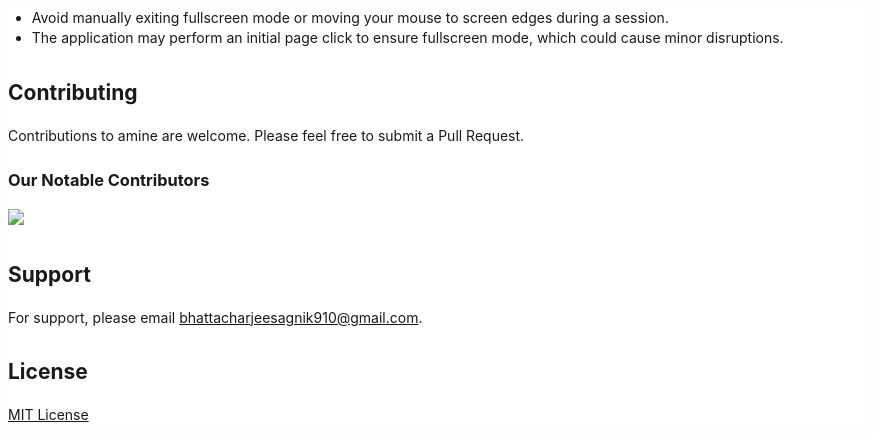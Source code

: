 - Avoid manually exiting fullscreen mode or moving your mouse to screen edges during a session.
- The application may perform an initial page click to ensure fullscreen mode, which could cause minor disruptions.

## Contributing

Contributions to amine are welcome. Please feel free to submit a Pull Request.

### Our Notable Contributors

   <a href="https://github.com/datavorous/amine/graphs/contributors">
   <img src="https://contrib.rocks/image?repo=datavorous/amine" />
   </a>

## Support

For support, please email [bhattacharjeesagnik910@gmail.com](mailto:bhattacharjeesagnik910@gmail.com).

## License

[MIT License](LICENSE)
